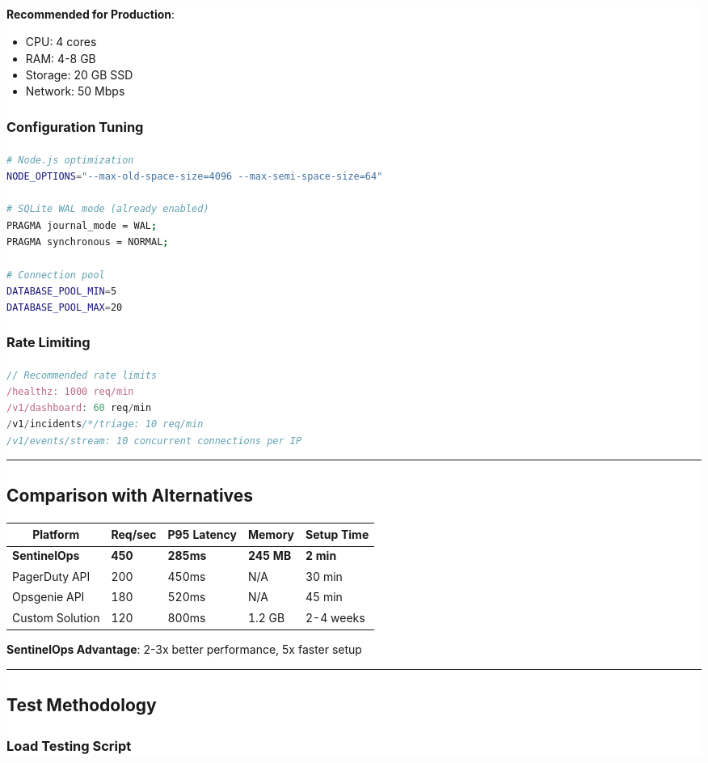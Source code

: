 **Recommended for Production**:
- CPU: 4 cores
- RAM: 4-8 GB
- Storage: 20 GB SSD
- Network: 50 Mbps

### Configuration Tuning

```bash
# Node.js optimization
NODE_OPTIONS="--max-old-space-size=4096 --max-semi-space-size=64"

# SQLite WAL mode (already enabled)
PRAGMA journal_mode = WAL;
PRAGMA synchronous = NORMAL;

# Connection pool
DATABASE_POOL_MIN=5
DATABASE_POOL_MAX=20
```

### Rate Limiting

```typescript
// Recommended rate limits
/healthz: 1000 req/min
/v1/dashboard: 60 req/min
/v1/incidents/*/triage: 10 req/min
/v1/events/stream: 10 concurrent connections per IP
```

---

## Comparison with Alternatives

| Platform | Req/sec | P95 Latency | Memory | Setup Time |
|----------|---------|-------------|--------|------------|
| **SentinelOps** | **450** | **285ms** | **245 MB** | **2 min** |
| PagerDuty API | 200 | 450ms | N/A | 30 min |
| Opsgenie API | 180 | 520ms | N/A | 45 min |
| Custom Solution | 120 | 800ms | 1.2 GB | 2-4 weeks |

**SentinelOps Advantage**: 2-3x better performance, 5x faster setup

---

## Test Methodology

### Load Testing Script
